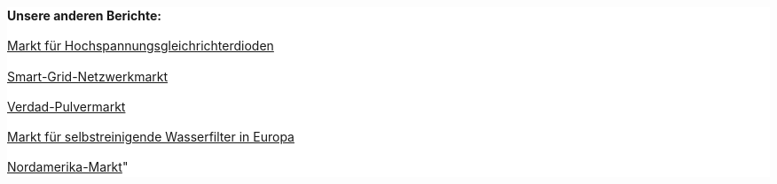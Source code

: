 

<strong>Unsere anderen Berichte:</strong>

<a href=https://www.linkedin.com/pulse/high-voltage-rectifier-diode-market-analyzing>Markt für Hochspannungsgleichrichterdioden</a>

<a href=https://www.linkedin.com/pulse/smart-grid-networking-market-size-share-outlook>Smart-Grid-Netzwerkmarkt</a>

<a href=https://www.linkedin.com/pulse/verdad-powder-market-size-industry-growth-factors>Verdad-Pulvermarkt</a>

<a href=https://www.linkedin.com/pulse/europe-self-cleaning-water-filters-market-2023>Markt für selbstreinigende Wasserfilter in Europa</a>

<a href=https://www.linkedin.com/pulse/north-america-marketing-consulting-market-size>Nordamerika-Markt</a>"

